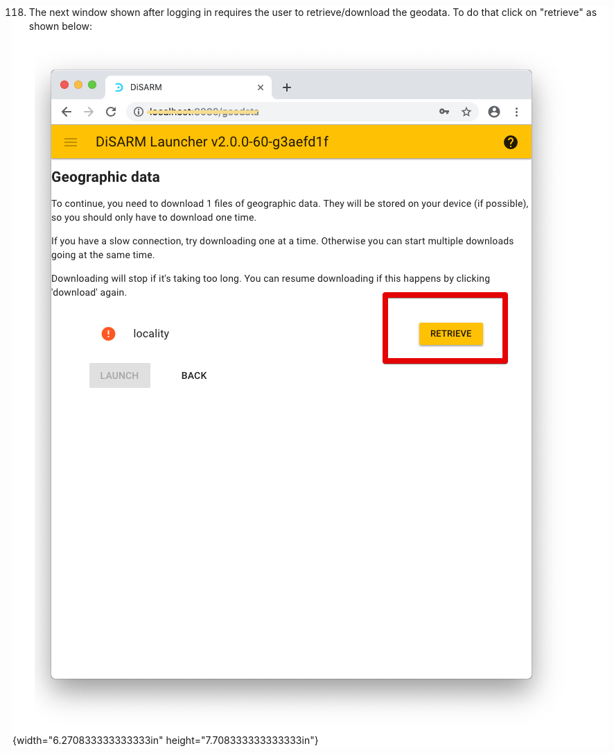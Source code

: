118. The next window shown after logging in requires the user to retrieve/download the geodata. To do that click on "retrieve" as shown below:

![](./.gitbook/assets/image10.png){width="6.270833333333333in" height="7.708333333333333in"}
